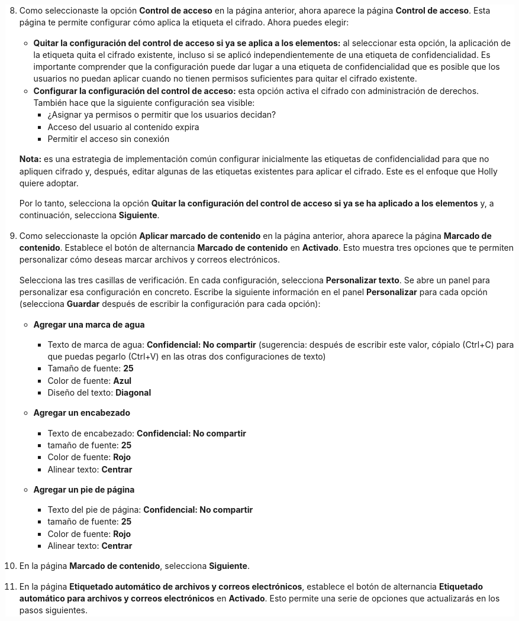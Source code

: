8. Como seleccionaste la opción **Control de acceso** en la página anterior, ahora aparece la página **Control de acceso**. Esta página te permite configurar cómo aplica la etiqueta el cifrado. Ahora puedes elegir:  <br/>

    - **Quitar la configuración del control de acceso si ya se aplica a los elementos:** al seleccionar esta opción, la aplicación de la etiqueta quita el cifrado existente, incluso si se aplicó independientemente de una etiqueta de confidencialidad. Es importante comprender que la configuración puede dar lugar a una etiqueta de confidencialidad que es posible que los usuarios no puedan aplicar cuando no tienen permisos suficientes para quitar el cifrado existente.  
    - **Configurar la configuración del control de acceso:** esta opción activa el cifrado con administración de derechos. También hace que la siguiente configuración sea visible: <br/>
        - ¿Asignar ya permisos o permitir que los usuarios decidan?
        - Acceso del usuario al contenido expira
        - Permitir el acceso sin conexión

    **Nota:** es una estrategia de implementación común configurar inicialmente las etiquetas de confidencialidad para que no apliquen cifrado y, después, editar algunas de las etiquetas existentes para aplicar el cifrado. Este es el enfoque que Holly quiere adoptar. <br/>

    Por lo tanto, selecciona la opción **Quitar la configuración del control de acceso si ya se ha aplicado a los elementos** y, a continuación, selecciona **Siguiente**.

9. Como seleccionaste la opción **Aplicar marcado de contenido** en la página anterior, ahora aparece la página **Marcado de contenido**. Establece el botón de alternancia **Marcado de contenido** en **Activado**. Esto muestra tres opciones que te permiten personalizar cómo deseas marcar archivos y correos electrónicos. <br/>

    Selecciona las tres casillas de verificación. En cada configuración, selecciona **Personalizar texto**. Se abre un panel para personalizar esa configuración en concreto. Escribe la siguiente información en el panel **Personalizar** para cada opción (selecciona **Guardar** después de escribir la configuración para cada opción): <br/>

    - **Agregar una marca de agua** 
        - Texto de marca de agua: **Confidencial: No compartir** (sugerencia: después de escribir este valor, cópialo (Ctrl+C) para que puedas pegarlo (Ctrl+V) en las otras dos configuraciones de texto)
        - Tamaño de fuente: **25**
        - Color de fuente: **Azul**
        - Diseño del texto: **Diagonal**
            
    - **Agregar un encabezado** 
        - Texto de encabezado: **Confidencial: No compartir**
        - tamaño de fuente: **25**
        - Color de fuente: **Rojo**
        - Alinear texto: **Centrar**
            
    - **Agregar un pie de página**
        - Texto del pie de página: **Confidencial: No compartir**
        - tamaño de fuente: **25**
        - Color de fuente: **Rojo**
        - Alinear texto: **Centrar**

10. En la página **Marcado de contenido**, selecciona **Siguiente**. 

11. En la página **Etiquetado automático de archivos y correos electrónicos**, establece el botón de alternancia **Etiquetado automático para archivos y correos electrónicos** en **Activado**. Esto permite una serie de opciones que actualizarás en los pasos siguientes.
